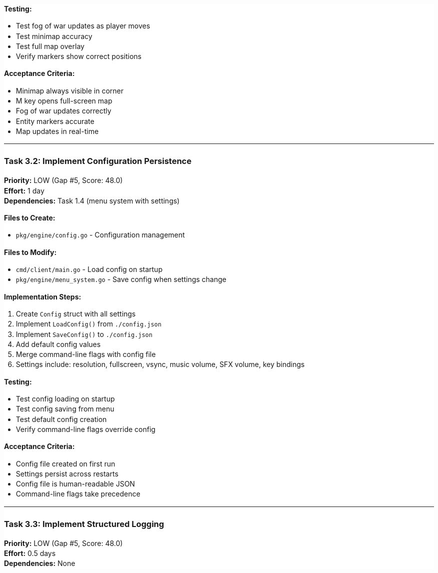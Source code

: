 **Testing:**
- Test fog of war updates as player moves
- Test minimap accuracy
- Test full map overlay
- Verify markers show correct positions

**Acceptance Criteria:**
- Minimap always visible in corner
- M key opens full-screen map
- Fog of war updates correctly
- Entity markers accurate
- Map updates in real-time

---

### Task 3.2: Implement Configuration Persistence
**Priority:** LOW (Gap #5, Score: 48.0)  
**Effort:** 1 day  
**Dependencies:** Task 1.4 (menu system with settings)

**Files to Create:**
- `pkg/engine/config.go` - Configuration management

**Files to Modify:**
- `cmd/client/main.go` - Load config on startup
- `pkg/engine/menu_system.go` - Save config when settings change

**Implementation Steps:**
1. Create `Config` struct with all settings
2. Implement `LoadConfig()` from `./config.json`
3. Implement `SaveConfig()` to `./config.json`
4. Add default config values
5. Merge command-line flags with config file
6. Settings include: resolution, fullscreen, vsync, music volume, SFX volume, key bindings

**Testing:**
- Test config loading on startup
- Test config saving from menu
- Test default config creation
- Verify command-line flags override config

**Acceptance Criteria:**
- Config file created on first run
- Settings persist across restarts
- Config file is human-readable JSON
- Command-line flags take precedence

---

### Task 3.3: Implement Structured Logging
**Priority:** LOW (Gap #5, Score: 48.0)  
**Effort:** 0.5 days  
**Dependencies:** None
